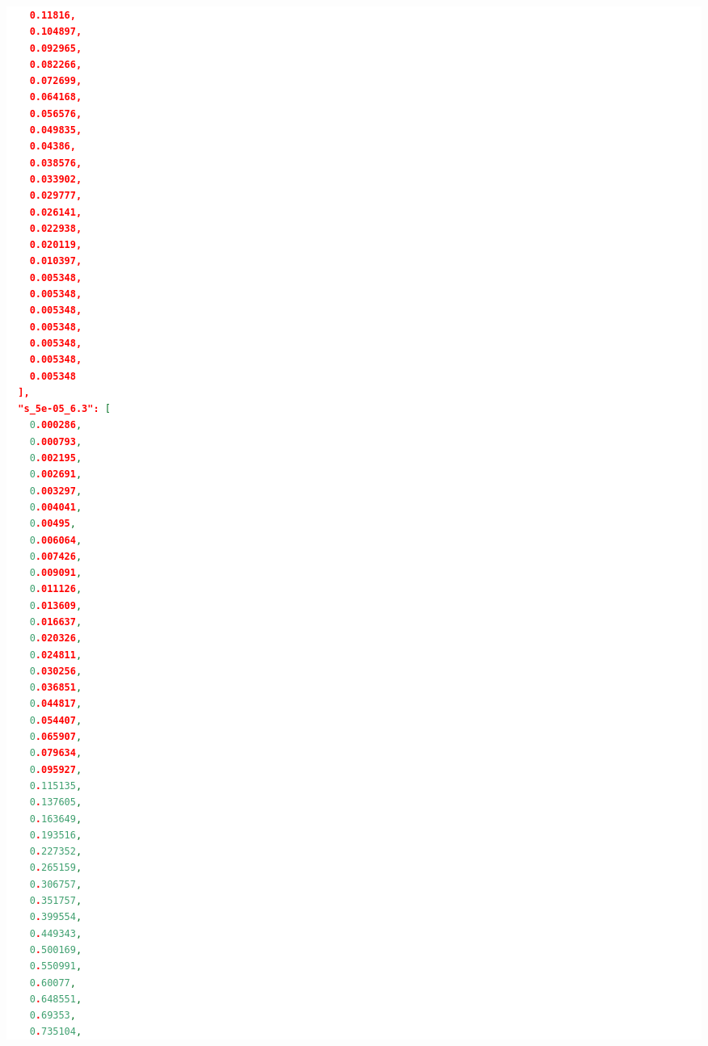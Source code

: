 ```json
    0.11816,
    0.104897,
    0.092965,
    0.082266,
    0.072699,
    0.064168,
    0.056576,
    0.049835,
    0.04386,
    0.038576,
    0.033902,
    0.029777,
    0.026141,
    0.022938,
    0.020119,
    0.010397,
    0.005348,
    0.005348,
    0.005348,
    0.005348,
    0.005348,
    0.005348,
    0.005348
  ],
  "s_5e-05_6.3": [
    0.000286,
    0.000793,
    0.002195,
    0.002691,
    0.003297,
    0.004041,
    0.00495,
    0.006064,
    0.007426,
    0.009091,
    0.011126,
    0.013609,
    0.016637,
    0.020326,
    0.024811,
    0.030256,
    0.036851,
    0.044817,
    0.054407,
    0.065907,
    0.079634,
    0.095927,
    0.115135,
    0.137605,
    0.163649,
    0.193516,
    0.227352,
    0.265159,
    0.306757,
    0.351757,
    0.399554,
    0.449343,
    0.500169,
    0.550991,
    0.60077,
    0.648551,
    0.69353,
    0.735104,
```